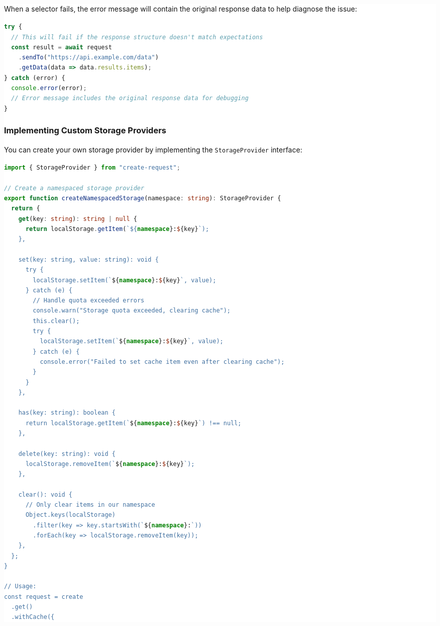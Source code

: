 When a selector fails, the error message will contain the original response data to help diagnose the issue:

```typescript
try {
  // This will fail if the response structure doesn't match expectations
  const result = await request
    .sendTo("https://api.example.com/data")
    .getData(data => data.results.items);
} catch (error) {
  console.error(error);
  // Error message includes the original response data for debugging
}
```

### Implementing Custom Storage Providers

You can create your own storage provider by implementing the `StorageProvider` interface:

```typescript
import { StorageProvider } from "create-request";

// Create a namespaced storage provider
export function createNamespacedStorage(namespace: string): StorageProvider {
  return {
    get(key: string): string | null {
      return localStorage.getItem(`${namespace}:${key}`);
    },

    set(key: string, value: string): void {
      try {
        localStorage.setItem(`${namespace}:${key}`, value);
      } catch (e) {
        // Handle quota exceeded errors
        console.warn("Storage quota exceeded, clearing cache");
        this.clear();
        try {
          localStorage.setItem(`${namespace}:${key}`, value);
        } catch (e) {
          console.error("Failed to set cache item even after clearing cache");
        }
      }
    },

    has(key: string): boolean {
      return localStorage.getItem(`${namespace}:${key}`) !== null;
    },

    delete(key: string): void {
      localStorage.removeItem(`${namespace}:${key}`);
    },

    clear(): void {
      // Only clear items in our namespace
      Object.keys(localStorage)
        .filter(key => key.startsWith(`${namespace}:`))
        .forEach(key => localStorage.removeItem(key));
    },
  };
}

// Usage:
const request = create
  .get()
  .withCache({
```
